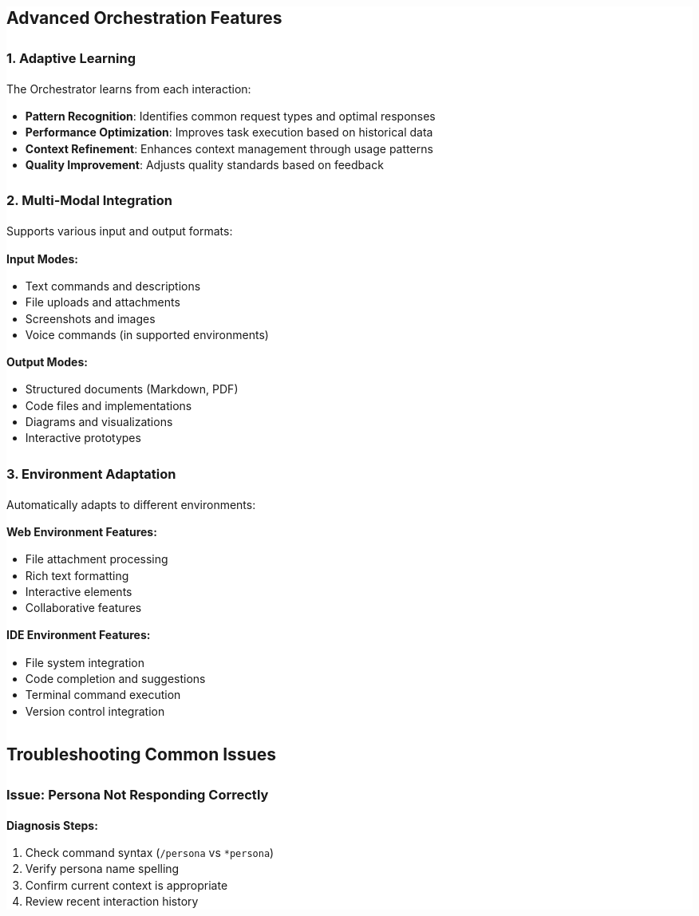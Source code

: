 ## Advanced Orchestration Features

### 1. Adaptive Learning

The Orchestrator learns from each interaction:

- **Pattern Recognition**: Identifies common request types and optimal responses
- **Performance Optimization**: Improves task execution based on historical data
- **Context Refinement**: Enhances context management through usage patterns
- **Quality Improvement**: Adjusts quality standards based on feedback

### 2. Multi-Modal Integration

Supports various input and output formats:

**Input Modes:**
- Text commands and descriptions
- File uploads and attachments
- Screenshots and images
- Voice commands (in supported environments)

**Output Modes:**
- Structured documents (Markdown, PDF)
- Code files and implementations
- Diagrams and visualizations
- Interactive prototypes

### 3. Environment Adaptation

Automatically adapts to different environments:

**Web Environment Features:**
- File attachment processing
- Rich text formatting
- Interactive elements
- Collaborative features

**IDE Environment Features:**
- File system integration
- Code completion and suggestions
- Terminal command execution
- Version control integration

## Troubleshooting Common Issues

### Issue: Persona Not Responding Correctly

**Diagnosis Steps:**
1. Check command syntax (`/persona` vs `*persona`)
2. Verify persona name spelling
3. Confirm current context is appropriate
4. Review recent interaction history
